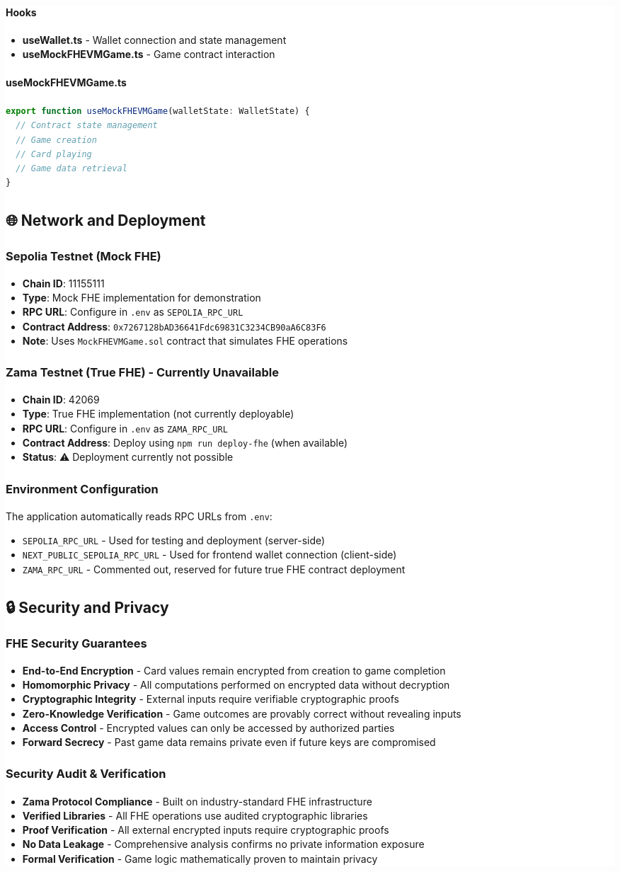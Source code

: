 #### Hooks
- **useWallet.ts** - Wallet connection and state management
- **useMockFHEVMGame.ts** - Game contract interaction

#### useMockFHEVMGame.ts
```typescript
export function useMockFHEVMGame(walletState: WalletState) {
  // Contract state management
  // Game creation
  // Card playing
  // Game data retrieval
}
```

## 🌐 Network and Deployment

### Sepolia Testnet (Mock FHE)
- **Chain ID**: 11155111
- **Type**: Mock FHE implementation for demonstration
- **RPC URL**: Configure in `.env` as `SEPOLIA_RPC_URL`
- **Contract Address**: `0x7267128bAD36641Fdc69831C3234CB90aA6C83F6`
- **Note**: Uses `MockFHEVMGame.sol` contract that simulates FHE operations

### Zama Testnet (True FHE) - Currently Unavailable
- **Chain ID**: 42069
- **Type**: True FHE implementation (not currently deployable)
- **RPC URL**: Configure in `.env` as `ZAMA_RPC_URL`
- **Contract Address**: Deploy using `npm run deploy-fhe` (when available)
- **Status**: ⚠️ Deployment currently not possible

### Environment Configuration
The application automatically reads RPC URLs from `.env`:
- `SEPOLIA_RPC_URL` - Used for testing and deployment (server-side)
- `NEXT_PUBLIC_SEPOLIA_RPC_URL` - Used for frontend wallet connection (client-side)
- `ZAMA_RPC_URL` - Commented out, reserved for future true FHE contract deployment

## 🔒 Security and Privacy

### FHE Security Guarantees
- **End-to-End Encryption** - Card values remain encrypted from creation to game completion
- **Homomorphic Privacy** - All computations performed on encrypted data without decryption
- **Cryptographic Integrity** - External inputs require verifiable cryptographic proofs
- **Zero-Knowledge Verification** - Game outcomes are provably correct without revealing inputs
- **Access Control** - Encrypted values can only be accessed by authorized parties
- **Forward Secrecy** - Past game data remains private even if future keys are compromised

### Security Audit & Verification
- **Zama Protocol Compliance** - Built on industry-standard FHE infrastructure
- **Verified Libraries** - All FHE operations use audited cryptographic libraries
- **Proof Verification** - All external encrypted inputs require cryptographic proofs
- **No Data Leakage** - Comprehensive analysis confirms no private information exposure
- **Formal Verification** - Game logic mathematically proven to maintain privacy
